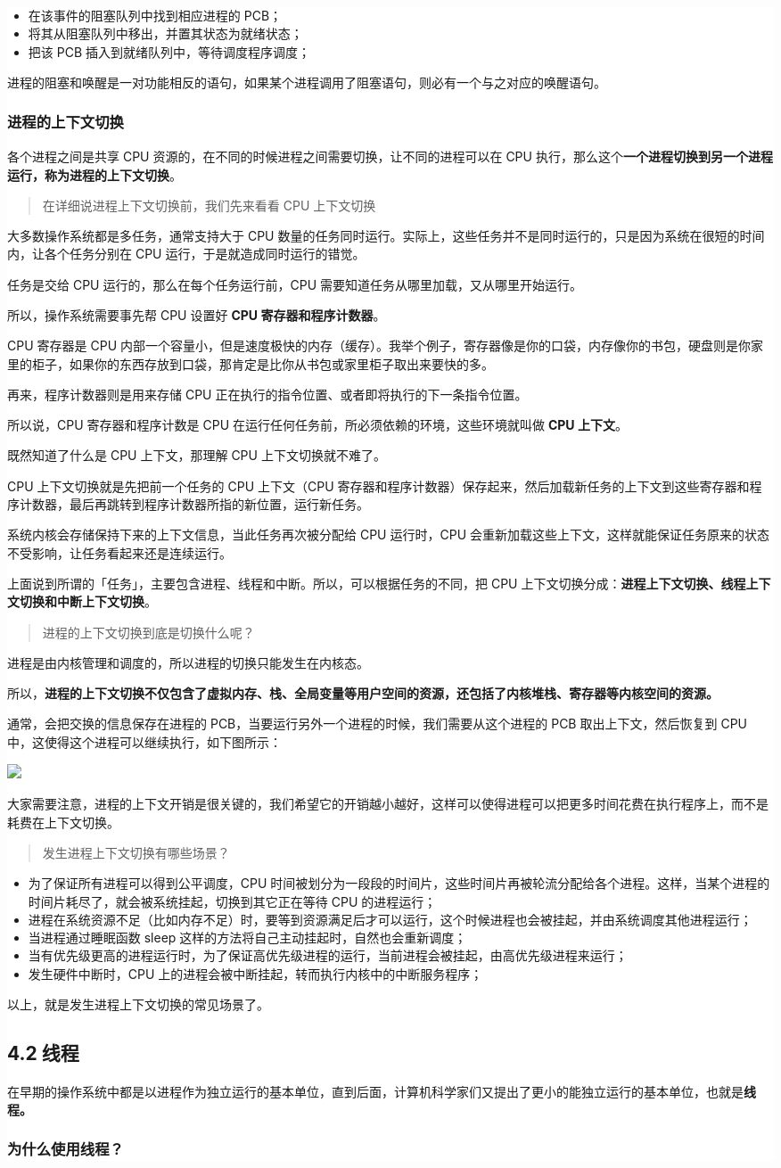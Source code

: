 - 在该事件的阻塞队列中找到相应进程的 PCB；
- 将其从阻塞队列中移出，并置其状态为就绪状态；
- 把该 PCB 插入到就绪队列中，等待调度程序调度；

进程的阻塞和唤醒是一对功能相反的语句，如果某个进程调用了阻塞语句，则必有一个与之对应的唤醒语句。

### 进程的上下文切换

各个进程之间是共享 CPU 资源的，在不同的时候进程之间需要切换，让不同的进程可以在 CPU 执行，那么这个**一个进程切换到另一个进程运行，称为进程的上下文切换**。

> 在详细说进程上下文切换前，我们先来看看 CPU 上下文切换

大多数操作系统都是多任务，通常支持大于 CPU 数量的任务同时运行。实际上，这些任务并不是同时运行的，只是因为系统在很短的时间内，让各个任务分别在 CPU 运行，于是就造成同时运行的错觉。

任务是交给 CPU 运行的，那么在每个任务运行前，CPU 需要知道任务从哪里加载，又从哪里开始运行。

所以，操作系统需要事先帮 CPU 设置好 **CPU 寄存器和程序计数器**。

CPU 寄存器是 CPU 内部一个容量小，但是速度极快的内存（缓存）。我举个例子，寄存器像是你的口袋，内存像你的书包，硬盘则是你家里的柜子，如果你的东西存放到口袋，那肯定是比你从书包或家里柜子取出来要快的多。

再来，程序计数器则是用来存储 CPU 正在执行的指令位置、或者即将执行的下一条指令位置。

所以说，CPU 寄存器和程序计数是 CPU 在运行任何任务前，所必须依赖的环境，这些环境就叫做 **CPU 上下文**。

既然知道了什么是 CPU 上下文，那理解 CPU 上下文切换就不难了。

CPU 上下文切换就是先把前一个任务的 CPU 上下文（CPU 寄存器和程序计数器）保存起来，然后加载新任务的上下文到这些寄存器和程序计数器，最后再跳转到程序计数器所指的新位置，运行新任务。

系统内核会存储保持下来的上下文信息，当此任务再次被分配给 CPU 运行时，CPU 会重新加载这些上下文，这样就能保证任务原来的状态不受影响，让任务看起来还是连续运行。

上面说到所谓的「任务」，主要包含进程、线程和中断。所以，可以根据任务的不同，把 CPU 上下文切换分成：**进程上下文切换、线程上下文切换和中断上下文切换**。

> 进程的上下文切换到底是切换什么呢？

进程是由内核管理和调度的，所以进程的切换只能发生在内核态。

所以，**进程的上下文切换不仅包含了虚拟内存、栈、全局变量等用户空间的资源，还包括了内核堆栈、寄存器等内核空间的资源。**

通常，会把交换的信息保存在进程的 PCB，当要运行另外一个进程的时候，我们需要从这个进程的 PCB 取出上下文，然后恢复到 CPU 中，这使得这个进程可以继续执行，如下图所示：

![](D:\Java\笔记\图片\day05【异常、线程】\11进程上下文切换.png)

大家需要注意，进程的上下文开销是很关键的，我们希望它的开销越小越好，这样可以使得进程可以把更多时间花费在执行程序上，而不是耗费在上下文切换。

> 发生进程上下文切换有哪些场景？

- 为了保证所有进程可以得到公平调度，CPU 时间被划分为一段段的时间片，这些时间片再被轮流分配给各个进程。这样，当某个进程的时间片耗尽了，就会被系统挂起，切换到其它正在等待 CPU 的进程运行；
- 进程在系统资源不足（比如内存不足）时，要等到资源满足后才可以运行，这个时候进程也会被挂起，并由系统调度其他进程运行；
- 当进程通过睡眠函数 sleep 这样的方法将自己主动挂起时，自然也会重新调度；
- 当有优先级更高的进程运行时，为了保证高优先级进程的运行，当前进程会被挂起，由高优先级进程来运行；
- 发生硬件中断时，CPU 上的进程会被中断挂起，转而执行内核中的中断服务程序；

以上，就是发生进程上下文切换的常见场景了。

## 4.2 线程

在早期的操作系统中都是以进程作为独立运行的基本单位，直到后面，计算机科学家们又提出了更小的能独立运行的基本单位，也就是**线程。**

### 为什么使用线程？
